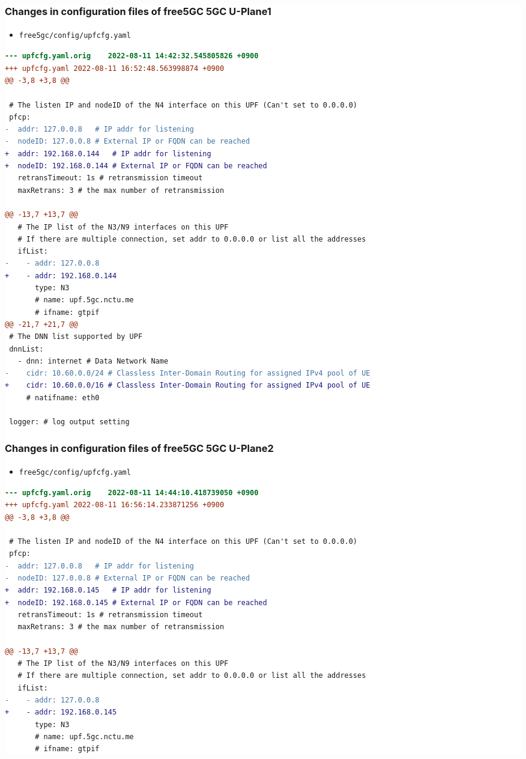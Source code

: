 ```diff
```

<h3 id="changes_up1">Changes in configuration files of free5GC 5GC U-Plane1</h3>

- `free5gc/config/upfcfg.yaml`
```diff
--- upfcfg.yaml.orig    2022-08-11 14:42:32.545805826 +0900
+++ upfcfg.yaml 2022-08-11 16:52:48.563998874 +0900
@@ -3,8 +3,8 @@
 
 # The listen IP and nodeID of the N4 interface on this UPF (Can't set to 0.0.0.0)
 pfcp:
-  addr: 127.0.0.8   # IP addr for listening
-  nodeID: 127.0.0.8 # External IP or FQDN can be reached
+  addr: 192.168.0.144   # IP addr for listening
+  nodeID: 192.168.0.144 # External IP or FQDN can be reached
   retransTimeout: 1s # retransmission timeout
   maxRetrans: 3 # the max number of retransmission
 
@@ -13,7 +13,7 @@
   # The IP list of the N3/N9 interfaces on this UPF
   # If there are multiple connection, set addr to 0.0.0.0 or list all the addresses
   ifList:
-    - addr: 127.0.0.8
+    - addr: 192.168.0.144
       type: N3
       # name: upf.5gc.nctu.me
       # ifname: gtpif
@@ -21,7 +21,7 @@
 # The DNN list supported by UPF
 dnnList:
   - dnn: internet # Data Network Name
-    cidr: 10.60.0.0/24 # Classless Inter-Domain Routing for assigned IPv4 pool of UE
+    cidr: 10.60.0.0/16 # Classless Inter-Domain Routing for assigned IPv4 pool of UE
     # natifname: eth0
 
 logger: # log output setting
```

<h3 id="changes_up2">Changes in configuration files of free5GC 5GC U-Plane2</h3>

- `free5gc/config/upfcfg.yaml`
```diff
--- upfcfg.yaml.orig    2022-08-11 14:44:10.418739050 +0900
+++ upfcfg.yaml 2022-08-11 16:56:14.233871256 +0900
@@ -3,8 +3,8 @@
 
 # The listen IP and nodeID of the N4 interface on this UPF (Can't set to 0.0.0.0)
 pfcp:
-  addr: 127.0.0.8   # IP addr for listening
-  nodeID: 127.0.0.8 # External IP or FQDN can be reached
+  addr: 192.168.0.145   # IP addr for listening
+  nodeID: 192.168.0.145 # External IP or FQDN can be reached
   retransTimeout: 1s # retransmission timeout
   maxRetrans: 3 # the max number of retransmission
 
@@ -13,7 +13,7 @@
   # The IP list of the N3/N9 interfaces on this UPF
   # If there are multiple connection, set addr to 0.0.0.0 or list all the addresses
   ifList:
-    - addr: 127.0.0.8
+    - addr: 192.168.0.145
       type: N3
       # name: upf.5gc.nctu.me
       # ifname: gtpif
```